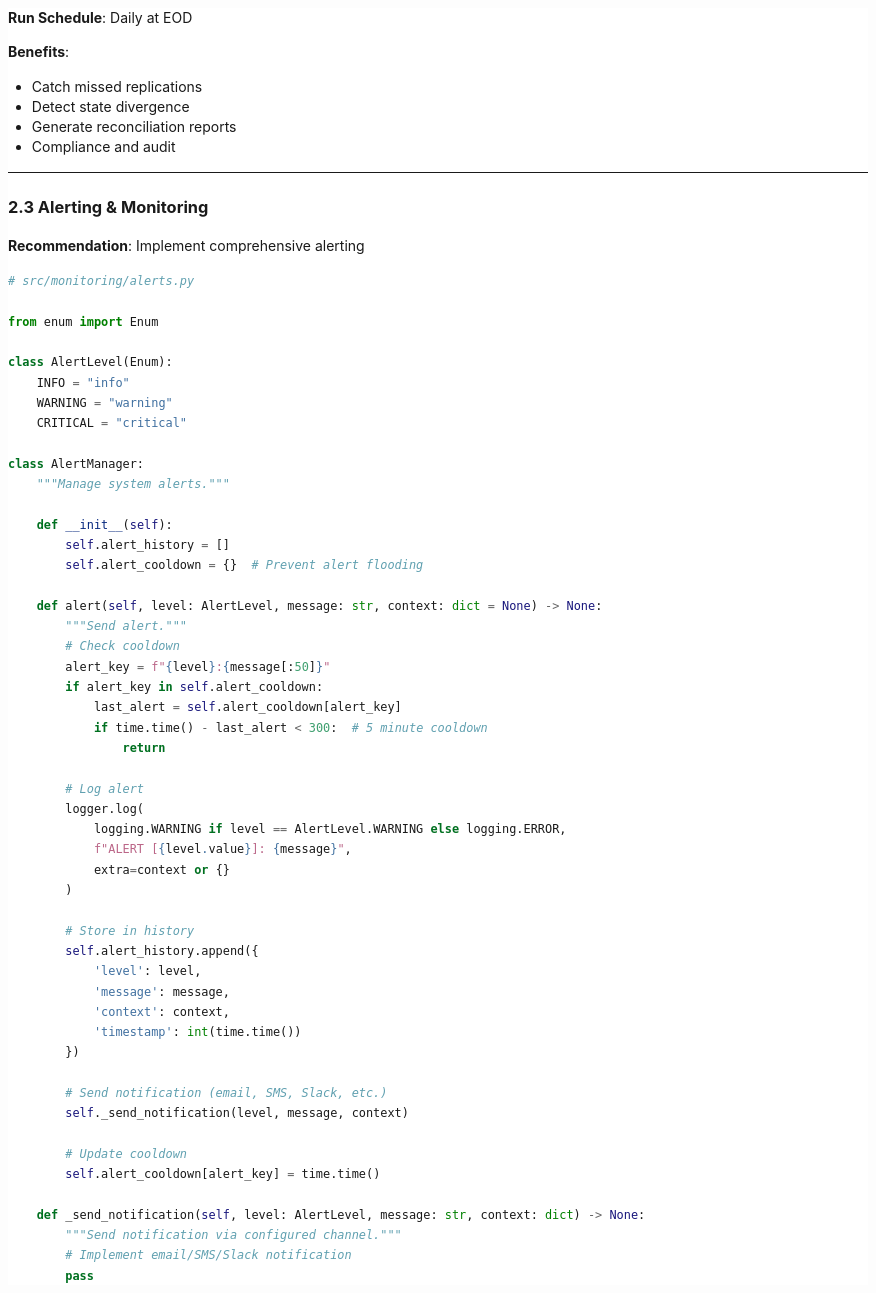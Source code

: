 **Run Schedule**: Daily at EOD

**Benefits**:
- Catch missed replications
- Detect state divergence
- Generate reconciliation reports
- Compliance and audit

---

### 2.3 Alerting & Monitoring

**Recommendation**: Implement comprehensive alerting

```python
# src/monitoring/alerts.py

from enum import Enum

class AlertLevel(Enum):
    INFO = "info"
    WARNING = "warning"
    CRITICAL = "critical"

class AlertManager:
    """Manage system alerts."""
    
    def __init__(self):
        self.alert_history = []
        self.alert_cooldown = {}  # Prevent alert flooding
    
    def alert(self, level: AlertLevel, message: str, context: dict = None) -> None:
        """Send alert."""
        # Check cooldown
        alert_key = f"{level}:{message[:50]}"
        if alert_key in self.alert_cooldown:
            last_alert = self.alert_cooldown[alert_key]
            if time.time() - last_alert < 300:  # 5 minute cooldown
                return
        
        # Log alert
        logger.log(
            logging.WARNING if level == AlertLevel.WARNING else logging.ERROR,
            f"ALERT [{level.value}]: {message}",
            extra=context or {}
        )
        
        # Store in history
        self.alert_history.append({
            'level': level,
            'message': message,
            'context': context,
            'timestamp': int(time.time())
        })
        
        # Send notification (email, SMS, Slack, etc.)
        self._send_notification(level, message, context)
        
        # Update cooldown
        self.alert_cooldown[alert_key] = time.time()
    
    def _send_notification(self, level: AlertLevel, message: str, context: dict) -> None:
        """Send notification via configured channel."""
        # Implement email/SMS/Slack notification
        pass
```